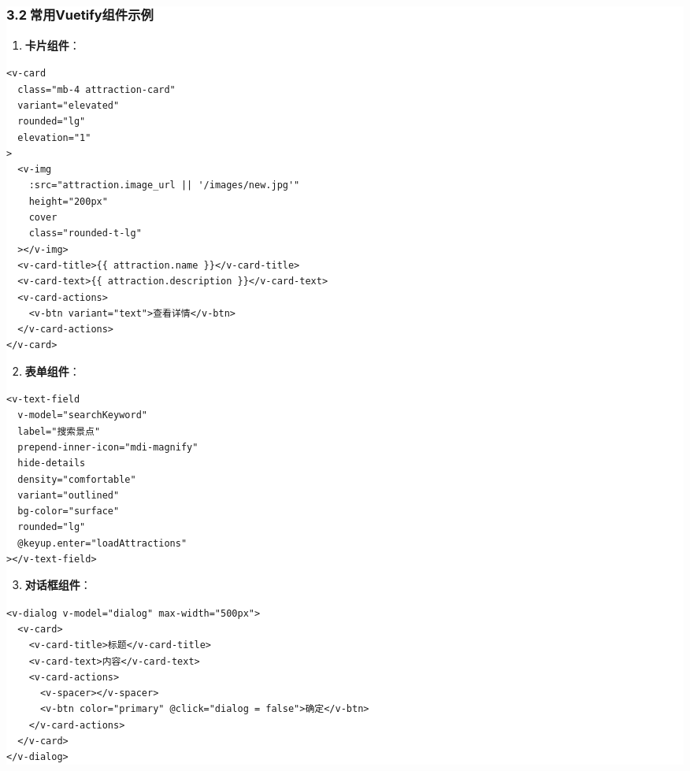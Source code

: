 ### 3.2 常用Vuetify组件示例

1. **卡片组件**：

```vue
<v-card
  class="mb-4 attraction-card"
  variant="elevated"
  rounded="lg"
  elevation="1"
>
  <v-img
    :src="attraction.image_url || '/images/new.jpg'"
    height="200px"
    cover
    class="rounded-t-lg"
  ></v-img>
  <v-card-title>{{ attraction.name }}</v-card-title>
  <v-card-text>{{ attraction.description }}</v-card-text>
  <v-card-actions>
    <v-btn variant="text">查看详情</v-btn>
  </v-card-actions>
</v-card>
```

2. **表单组件**：

```vue
<v-text-field
  v-model="searchKeyword"
  label="搜索景点"
  prepend-inner-icon="mdi-magnify"
  hide-details
  density="comfortable"
  variant="outlined"
  bg-color="surface"
  rounded="lg"
  @keyup.enter="loadAttractions"
></v-text-field>
```

3. **对话框组件**：

```vue
<v-dialog v-model="dialog" max-width="500px">
  <v-card>
    <v-card-title>标题</v-card-title>
    <v-card-text>内容</v-card-text>
    <v-card-actions>
      <v-spacer></v-spacer>
      <v-btn color="primary" @click="dialog = false">确定</v-btn>
    </v-card-actions>
  </v-card>
</v-dialog>
```
